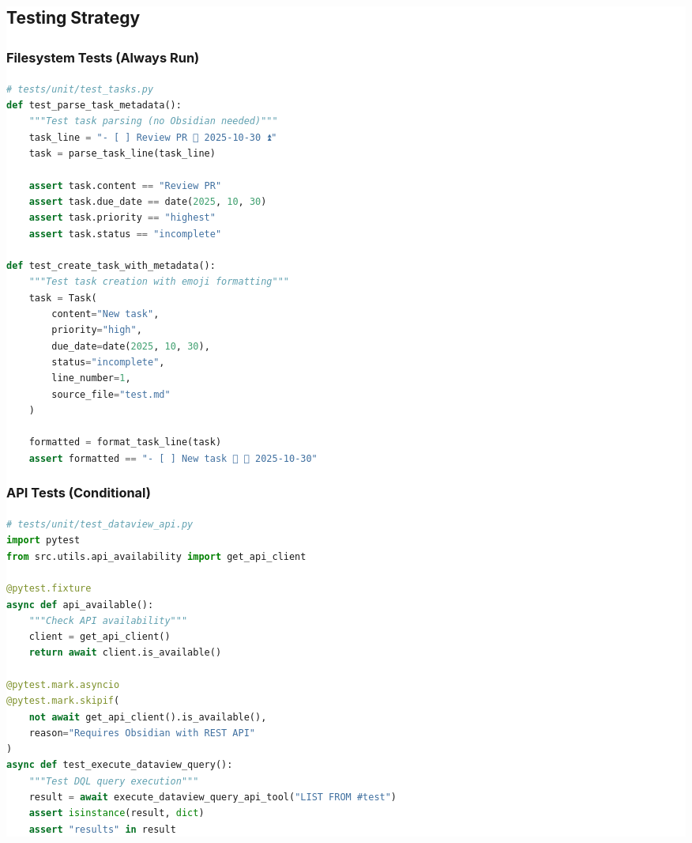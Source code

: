 
## Testing Strategy

### Filesystem Tests (Always Run)

```python
# tests/unit/test_tasks.py
def test_parse_task_metadata():
    """Test task parsing (no Obsidian needed)"""
    task_line = "- [ ] Review PR 📅 2025-10-30 ⏫"
    task = parse_task_line(task_line)

    assert task.content == "Review PR"
    assert task.due_date == date(2025, 10, 30)
    assert task.priority == "highest"
    assert task.status == "incomplete"

def test_create_task_with_metadata():
    """Test task creation with emoji formatting"""
    task = Task(
        content="New task",
        priority="high",
        due_date=date(2025, 10, 30),
        status="incomplete",
        line_number=1,
        source_file="test.md"
    )

    formatted = format_task_line(task)
    assert formatted == "- [ ] New task 🔼 📅 2025-10-30"
```

### API Tests (Conditional)

```python
# tests/unit/test_dataview_api.py
import pytest
from src.utils.api_availability import get_api_client

@pytest.fixture
async def api_available():
    """Check API availability"""
    client = get_api_client()
    return await client.is_available()

@pytest.mark.asyncio
@pytest.mark.skipif(
    not await get_api_client().is_available(),
    reason="Requires Obsidian with REST API"
)
async def test_execute_dataview_query():
    """Test DQL query execution"""
    result = await execute_dataview_query_api_tool("LIST FROM #test")
    assert isinstance(result, dict)
    assert "results" in result
```
